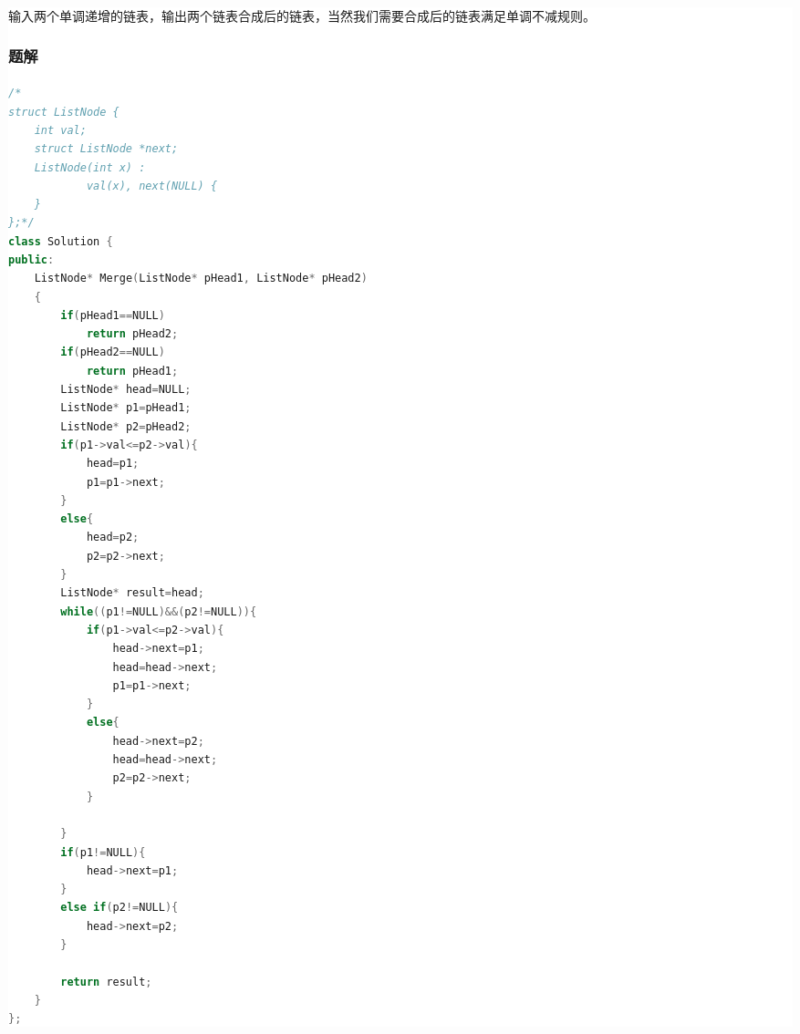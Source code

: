 输入两个单调递增的链表，输出两个链表合成后的链表，当然我们需要合成后的链表满足单调不减规则。

### 题解

```cpp
/*
struct ListNode {
	int val;
	struct ListNode *next;
	ListNode(int x) :
			val(x), next(NULL) {
	}
};*/
class Solution {
public:
    ListNode* Merge(ListNode* pHead1, ListNode* pHead2)
    {
        if(pHead1==NULL)
            return pHead2;
        if(pHead2==NULL)
            return pHead1;
        ListNode* head=NULL;
        ListNode* p1=pHead1;
        ListNode* p2=pHead2;
        if(p1->val<=p2->val){
            head=p1;
            p1=p1->next;
        }
        else{
            head=p2;
            p2=p2->next;
        }
        ListNode* result=head;
        while((p1!=NULL)&&(p2!=NULL)){
            if(p1->val<=p2->val){
                head->next=p1;
                head=head->next;
                p1=p1->next;
            }
            else{
                head->next=p2;
                head=head->next;
                p2=p2->next;
            }
            
        }
        if(p1!=NULL){
            head->next=p1;
        }
        else if(p2!=NULL){
            head->next=p2;
        }
        
        return result;
    }
};
```
